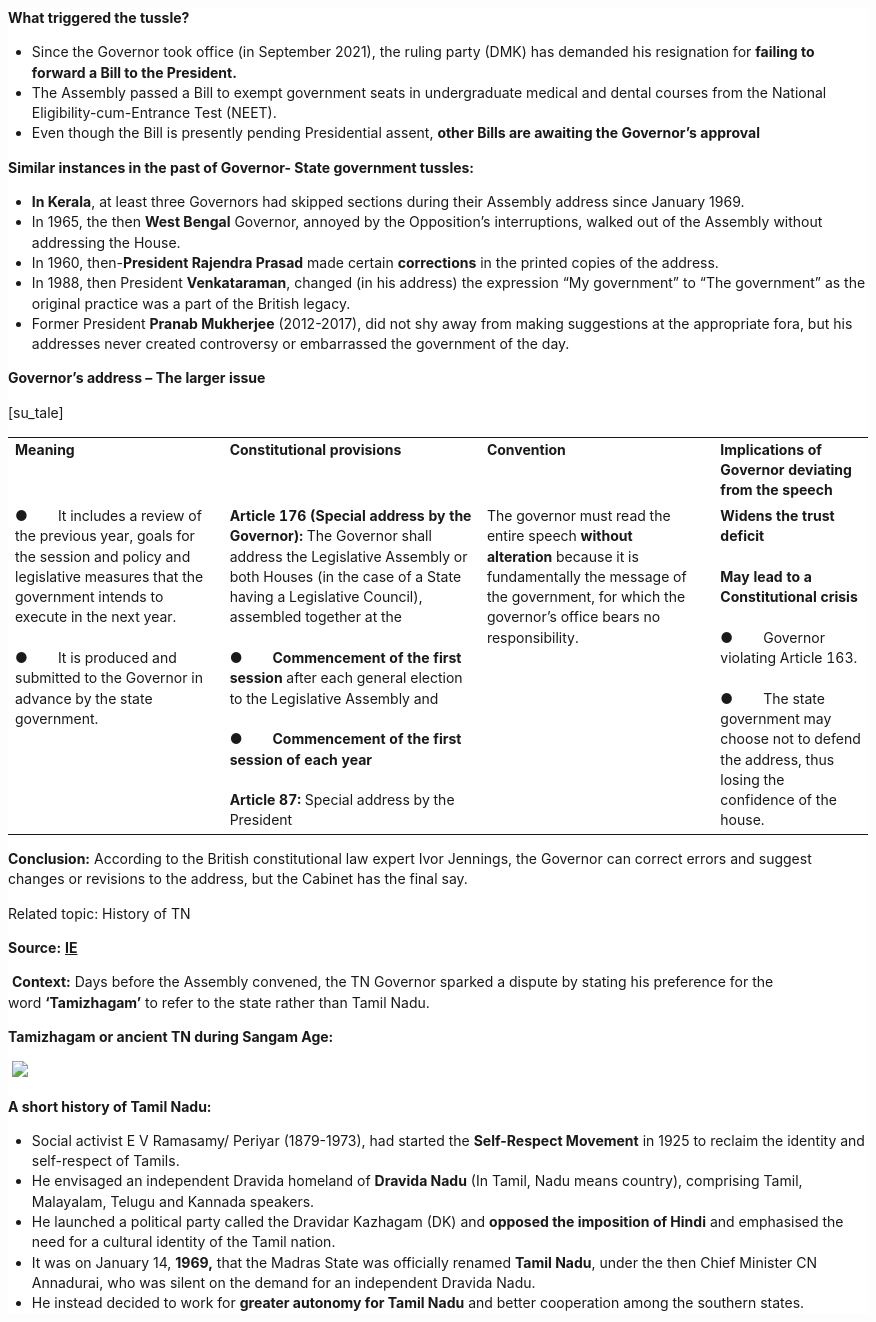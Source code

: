 **What triggered the tussle?**

- Since the Governor took office (in September 2021), the ruling party (DMK) has demanded his resignation for **failing to forward a Bill to the President.**
- The Assembly passed a Bill to exempt government seats in undergraduate medical and dental courses from the National Eligibility-cum-Entrance Test (NEET).
- Even though the Bill is presently pending Presidential assent, **other Bills are awaiting the Governor’s approval**

**Similar instances in the past of Governor- State government tussles:**

- **In Kerala**, at least three Governors had skipped sections during their Assembly address since January 1969.
- In 1965, the then **West Bengal** Governor, annoyed by the Opposition’s interruptions, walked out of the Assembly without addressing the House.
- In 1960, then-**President Rajendra Prasad** made certain **corrections** in the printed copies of the address.
- In 1988, then President **Venkataraman**, changed (in his address) the expression “My government” to “The government” as the original practice was a part of the British legacy.
- Former President **Pranab Mukherjee** (2012-2017), did not shy away from making suggestions at the appropriate fora, but his addresses never created controversy or embarrassed the government of the day.

**Governor’s address – The larger issue**

[su_tale]

|   |   |   |   |
|---|---|---|---|
|**Meaning**|**Constitutional provisions**|**Convention**|**Implications of Governor deviating from the speech**|
|●        It includes a review of the previous year, goals for the session and policy and legislative measures that the government intends to execute in the next year.<br><br>●        It is produced and submitted to the Governor in advance by the state government.|**Article 176 (Special address by the Governor):** The Governor shall address the Legislative Assembly or both Houses (in the case of a State having a Legislative Council), assembled together at the<br><br>●        **Commencement of the first session** after each general election to the Legislative Assembly and<br><br>●        **Commencement of the first session of each year**<br><br>**Article 87:** Special address by the President|The governor must read the entire speech **without alteration** because it is fundamentally the message of the government, for which the governor’s office bears no responsibility.|**Widens the trust deficit**<br><br>**May lead to a Constitutional crisis**<br><br>●        Governor violating Article 163.<br><br>●        The state government may choose not to defend the address, thus losing the confidence of the house.|

**Conclusion:** According to the British constitutional law expert Ivor Jennings, the Governor can correct errors and suggest changes or revisions to the address, but the Cabinet has the final say.

Related topic: History of TN

**Source:** [**IE**](https://indianexpress.com/article/explained/explained-politics/madras-to-tamil-nadu-history-of-name-change-dmk-8381927/)

 **Context:** Days before the Assembly convened, the TN Governor sparked a dispute by stating his preference for the word **‘Tamizhagam’** to refer to the state rather than Tamil Nadu.

**Tamizhagam or ancient TN during Sangam Age:**

 **[![](https://www.insightsonindia.com/wp-content/uploads/2023/01/south-1.png?is-pending-load=1)](https://www.insightsonindia.com/wp-content/uploads/2023/01/south-1.png)**

**A short history of Tamil Nadu:**

- Social activist E V Ramasamy/ Periyar (1879-1973), had started the **Self-Respect Movement** in 1925 to reclaim the identity and self-respect of Tamils.
- He envisaged an independent Dravida homeland of **Dravida Nadu** (In Tamil, Nadu means country), comprising Tamil, Malayalam, Telugu and Kannada speakers.
- He launched a political party called the Dravidar Kazhagam (DK) and **opposed the imposition of Hindi** and emphasised the need for a cultural identity of the Tamil nation.
- It was on January 14, **1969,** that the Madras State was officially renamed **Tamil Nadu**, under the then Chief Minister CN Annadurai, who was silent on the demand for an independent Dravida Nadu.
- He instead decided to work for **greater autonomy for Tamil Nadu** and better cooperation among the southern states.
